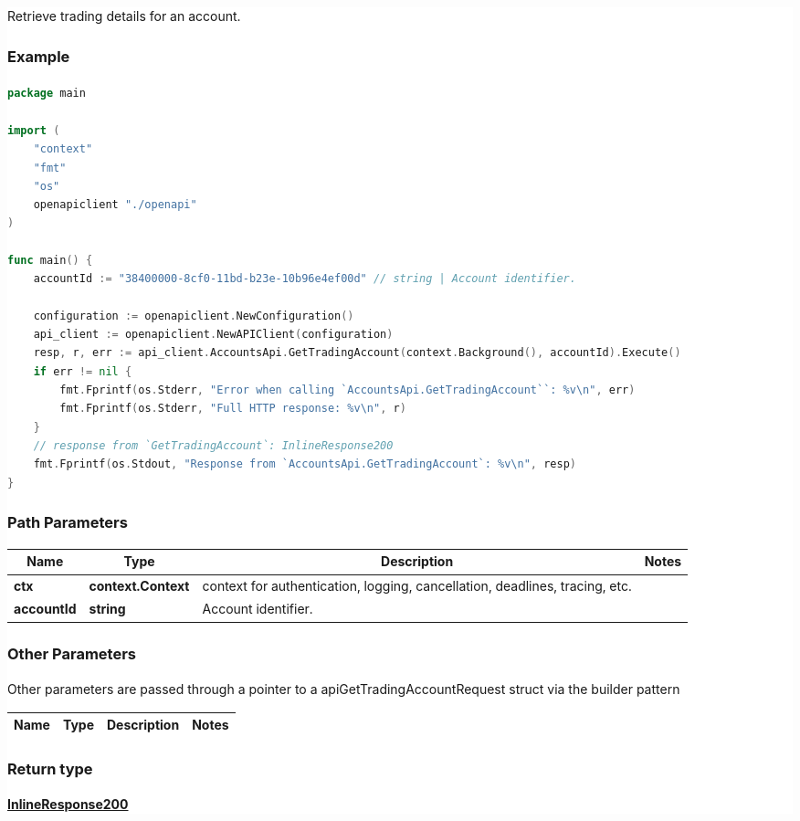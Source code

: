 Retrieve trading details for an account.



### Example

```go
package main

import (
    "context"
    "fmt"
    "os"
    openapiclient "./openapi"
)

func main() {
    accountId := "38400000-8cf0-11bd-b23e-10b96e4ef00d" // string | Account identifier.

    configuration := openapiclient.NewConfiguration()
    api_client := openapiclient.NewAPIClient(configuration)
    resp, r, err := api_client.AccountsApi.GetTradingAccount(context.Background(), accountId).Execute()
    if err != nil {
        fmt.Fprintf(os.Stderr, "Error when calling `AccountsApi.GetTradingAccount``: %v\n", err)
        fmt.Fprintf(os.Stderr, "Full HTTP response: %v\n", r)
    }
    // response from `GetTradingAccount`: InlineResponse200
    fmt.Fprintf(os.Stdout, "Response from `AccountsApi.GetTradingAccount`: %v\n", resp)
}
```

### Path Parameters


Name | Type | Description  | Notes
------------- | ------------- | ------------- | -------------
**ctx** | **context.Context** | context for authentication, logging, cancellation, deadlines, tracing, etc.
**accountId** | **string** | Account identifier. | 

### Other Parameters

Other parameters are passed through a pointer to a apiGetTradingAccountRequest struct via the builder pattern


Name | Type | Description  | Notes
------------- | ------------- | ------------- | -------------


### Return type

[**InlineResponse200**](InlineResponse200.md)
